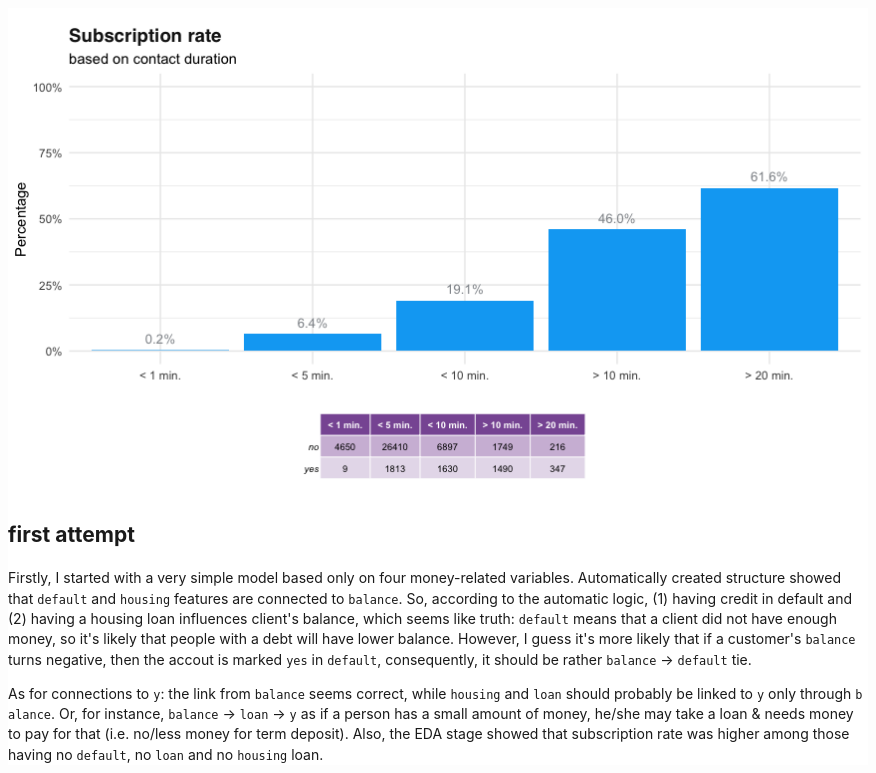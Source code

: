 ![](business_analytics_final_files/figure-html/unnamed-chunk-46-1.png)



## first attempt

Firstly, I started with a very simple model based only on four money-related variables. Automatically created structure showed that `default` and `housing` features are connected to `balance`. So, according to the automatic logic, (1) having credit in default and (2) having a housing loan influences client's balance, which seems like truth: `default` means that a client did not have enough money, so it's likely that people with a debt will have lower balance. However, I guess it's more likely that if a customer's `balance` turns negative, then the accout is marked `yes` in `default`, consequently, it should be rather `balance` -> `default` tie.  

As for connections to `y`: the link from `balance` seems correct, while `housing` and `loan` should probably be linked to `y` only through `balance`. Or, for instance, `balance` -> `loan` -> `y` as if a person has a small amount of money, he/she may take a loan & needs money to pay for that (i.e. no/less money for term deposit). Also, the EDA stage showed that subscription rate was higher among those having no `default`, no `loan` and no `housing` loan. 



